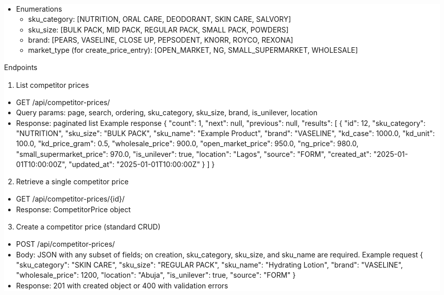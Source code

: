 - Enumerations
  - sku_category: [NUTRITION, ORAL CARE, DEODORANT, SKIN CARE, SALVORY]
  - sku_size: [BULK PACK, MID PACK, REGULAR PACK, SMALL PACK, POWDERS]
  - brand: [PEARS, VASELINE, CLOSE UP, PEPSODENT, KNORR, ROYCO, REXONA]
  - market_type (for create_price_entry): [OPEN_MARKET, NG, SMALL_SUPERMARKET, WHOLESALE]


Endpoints

1) List competitor prices
- GET /api/competitor-prices/
- Query params: page, search, ordering, sku_category, sku_size, brand, is_unilever, location
- Response: paginated list
Example response
{
  "count": 1,
  "next": null,
  "previous": null,
  "results": [
    {
      "id": 12,
      "sku_category": "NUTRITION",
      "sku_size": "BULK PACK",
      "sku_name": "Example Product",
      "brand": "VASELINE",
      "kd_case": 1000.0,
      "kd_unit": 100.0,
      "kd_price_gram": 0.5,
      "wholesale_price": 900.0,
      "open_market_price": 950.0,
      "ng_price": 980.0,
      "small_supermarket_price": 970.0,
      "is_unilever": true,
      "location": "Lagos",
      "source": "FORM",
      "created_at": "2025-01-01T10:00:00Z",
      "updated_at": "2025-01-01T10:00:00Z"
    }
  ]
}

2) Retrieve a single competitor price
- GET /api/competitor-prices/{id}/
- Response: CompetitorPrice object

3) Create a competitor price (standard CRUD)
- POST /api/competitor-prices/
- Body: JSON with any subset of fields; on creation, sku_category, sku_size, and sku_name are required.
Example request
{
  "sku_category": "SKIN CARE",
  "sku_size": "REGULAR PACK",
  "sku_name": "Hydrating Lotion",
  "brand": "VASELINE",
  "wholesale_price": 1200,
  "location": "Abuja",
  "is_unilever": true,
  "source": "FORM"
}
- Response: 201 with created object or 400 with validation errors
